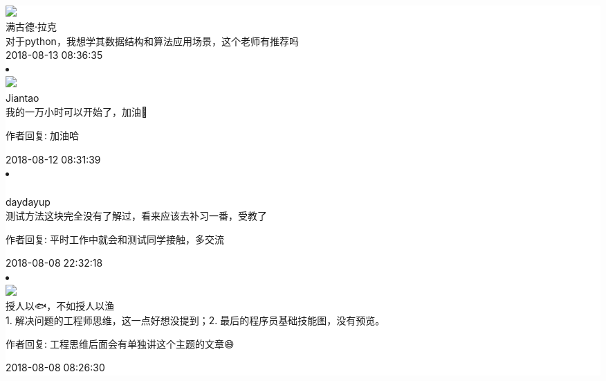 <div class="_2sjJGcOH_0"><img src="https://static001.geekbang.org/account/avatar/00/12/69/7c/0018fef1.jpg"
  class="_3FLYR4bF_0">
<div class="_36ChpWj4_0">
  <div class="_2zFoi7sd_0"><span>满古德·拉克</span>
  </div>
  <div class="_2_QraFYR_0">对于python，我想学其数据结构和算法应用场景，这个老师有推荐吗</div>
  <div class="_10o3OAxT_0">
    
  </div>
  <div class="_3klNVc4Z_0">
    <div class="_3Hkula0k_0">2018-08-13 08:36:35</div>
  </div>
</div>
</div>
</li>
<li>
<div class="_2sjJGcOH_0"><img src="https://static001.geekbang.org/account/avatar/00/11/c0/f0/1aabc056.jpg"
  class="_3FLYR4bF_0">
<div class="_36ChpWj4_0">
  <div class="_2zFoi7sd_0"><span>Jiantao</span>
  </div>
  <div class="_2_QraFYR_0">我的一万小时可以开始了，加油💪</div>
  <div class="_10o3OAxT_0">
    <p class="_3KxQPN3V_0">作者回复: 加油哈</p>
  </div>
  <div class="_3klNVc4Z_0">
    <div class="_3Hkula0k_0">2018-08-12 08:31:39</div>
  </div>
</div>
</div>
</li>
<li>
<div class="_2sjJGcOH_0"><img src=""
  class="_3FLYR4bF_0">
<div class="_36ChpWj4_0">
  <div class="_2zFoi7sd_0"><span>daydayup</span>
  </div>
  <div class="_2_QraFYR_0">测试方法这块完全没有了解过，看来应该去补习一番，受教了</div>
  <div class="_10o3OAxT_0">
    <p class="_3KxQPN3V_0">作者回复: 平时工作中就会和测试同学接触，多交流</p>
  </div>
  <div class="_3klNVc4Z_0">
    <div class="_3Hkula0k_0">2018-08-08 22:32:18</div>
  </div>
</div>
</div>
</li>
<li>
<div class="_2sjJGcOH_0"><img src="https://static001.geekbang.org/account/avatar/00/12/37/92/961ba560.jpg"
  class="_3FLYR4bF_0">
<div class="_36ChpWj4_0">
  <div class="_2zFoi7sd_0"><span>授人以🐟，不如授人以渔</span>
  </div>
  <div class="_2_QraFYR_0">1. 解决问题的工程师思维，这一点好想没提到；2. 最后的程序员基础技能图，没有预览。</div>
  <div class="_10o3OAxT_0">
    <p class="_3KxQPN3V_0">作者回复: 工程思维后面会有单独讲这个主题的文章😄</p>
  </div>
  <div class="_3klNVc4Z_0">
    <div class="_3Hkula0k_0">2018-08-08 08:26:30</div>
  </div>
</div>
</div>